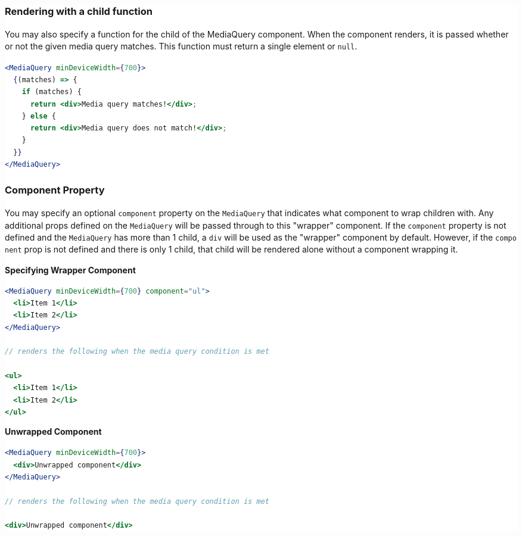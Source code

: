 ### Rendering with a child function

You may also specify a function for the child of the MediaQuery component. When the component renders, it is passed whether or not the given media query matches. This function must return a single element or `null`.

```jsx
<MediaQuery minDeviceWidth={700}>
  {(matches) => {
    if (matches) {
      return <div>Media query matches!</div>;
    } else {
      return <div>Media query does not match!</div>;
    }
  }}
</MediaQuery>
```

### Component Property

You may specify an optional `component` property on the `MediaQuery` that indicates what component to wrap children with. Any additional props defined on the `MediaQuery` will be passed through to this "wrapper" component. If the `component` property is not defined and the `MediaQuery` has more than 1 child, a `div` will be used as the "wrapper" component by default. However, if the `component` prop is not defined and there is only 1 child, that child will be rendered alone without a component wrapping it.

**Specifying Wrapper Component**

```jsx
<MediaQuery minDeviceWidth={700} component="ul">
  <li>Item 1</li>
  <li>Item 2</li>
</MediaQuery>

// renders the following when the media query condition is met

<ul>
  <li>Item 1</li>
  <li>Item 2</li>
</ul>
```

**Unwrapped Component**

```jsx
<MediaQuery minDeviceWidth={700}>
  <div>Unwrapped component</div>
</MediaQuery>

// renders the following when the media query condition is met

<div>Unwrapped component</div>
```
